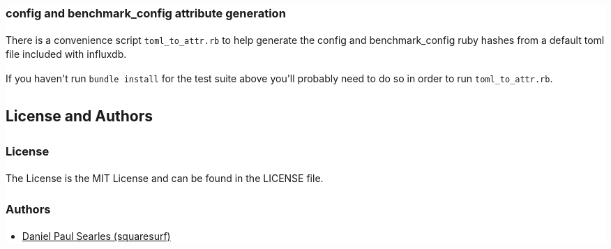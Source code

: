 ### config and benchmark\_config attribute generation

There is a convenience script `toml_to_attr.rb` to help generate the config and
benchmark\_config ruby hashes from a default toml file included with influxdb.

If you haven't run `bundle install` for the test suite above you'll probably
need to do so in order to run `toml_to_attr.rb`.

License and Authors
-------------------

### License

The License is the MIT License and can be found in the LICENSE file.

### Authors

* [Daniel Paul Searles (squaresurf)](https://github.com/squaresurf)
